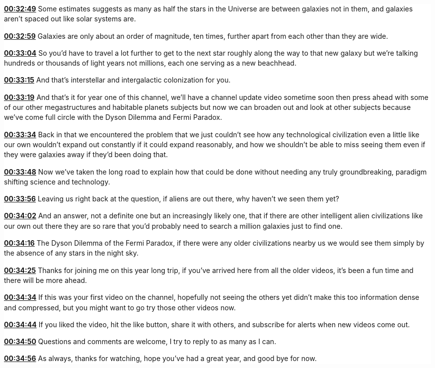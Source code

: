 **[00:32:49](https://youtube.com/watch?v=3y3MmmfZmP8&t=00h32m49s)**  Some estimates suggests as many as half the stars in the Universe are between galaxies not in them, and galaxies aren’t spaced out like solar systems are. 

**[00:32:59](https://youtube.com/watch?v=3y3MmmfZmP8&t=00h32m59s)**  Galaxies are only about an order of magnitude, ten times, further apart from each other than they are wide. 

**[00:33:04](https://youtube.com/watch?v=3y3MmmfZmP8&t=00h33m04s)**  So you’d have to travel a lot further to get to the next star roughly along the way to that new galaxy but we’re talking hundreds or thousands of light years not millions, each one serving as a new beachhead. 

**[00:33:15](https://youtube.com/watch?v=3y3MmmfZmP8&t=00h33m15s)**  And that’s interstellar and intergalactic colonization for you. 

**[00:33:19](https://youtube.com/watch?v=3y3MmmfZmP8&t=00h33m19s)**  And that’s it for year one of this channel, we’ll have a channel update video sometime soon then press ahead with some of our other megastructures and habitable planets subjects but now we can broaden out and look at other subjects because we’ve come full circle with the Dyson Dilemma and Fermi Paradox. 

**[00:33:34](https://youtube.com/watch?v=3y3MmmfZmP8&t=00h33m34s)**  Back in that we encountered the problem that we just couldn’t see how any technological civilization even a little like our own wouldn’t expand out constantly if it could expand reasonably, and how we shouldn’t be able to miss seeing them even if they were galaxies away if they’d been doing that. 

**[00:33:48](https://youtube.com/watch?v=3y3MmmfZmP8&t=00h33m48s)**  Now we’ve taken the long road to explain how that could be done without needing any truly groundbreaking, paradigm shifting science and technology. 

**[00:33:56](https://youtube.com/watch?v=3y3MmmfZmP8&t=00h33m56s)**  Leaving us right back at the question, if aliens are out there, why haven’t we seen them yet? 

**[00:34:02](https://youtube.com/watch?v=3y3MmmfZmP8&t=00h34m02s)**  And an answer, not a definite one but an increasingly likely one, that if there are other intelligent alien civilizations like our own out there they are so rare that you’d probably need to search a million galaxies just to find one. 

**[00:34:16](https://youtube.com/watch?v=3y3MmmfZmP8&t=00h34m16s)**  The Dyson Dilemma of the Fermi Paradox, if there were any older civilizations nearby us we would see them simply by the absence of any stars in the night sky. 

**[00:34:25](https://youtube.com/watch?v=3y3MmmfZmP8&t=00h34m25s)**  Thanks for joining me on this year long trip, if you’ve arrived here from all the older videos, it’s been a fun time and there will be more ahead. 

**[00:34:34](https://youtube.com/watch?v=3y3MmmfZmP8&t=00h34m34s)**  If this was your first video on the channel, hopefully not seeing the others yet didn’t make this too information dense and compressed, but you might want to go try those other videos now. 

**[00:34:44](https://youtube.com/watch?v=3y3MmmfZmP8&t=00h34m44s)**  If you liked the video, hit the like button, share it with others, and subscribe for alerts when new videos come out. 

**[00:34:50](https://youtube.com/watch?v=3y3MmmfZmP8&t=00h34m50s)**  Questions and comments are welcome, I try to reply to as many as I can. 

**[00:34:56](https://youtube.com/watch?v=3y3MmmfZmP8&t=00h34m56s)**  As always, thanks for watching, hope you’ve had a great year, and good bye for now. 





